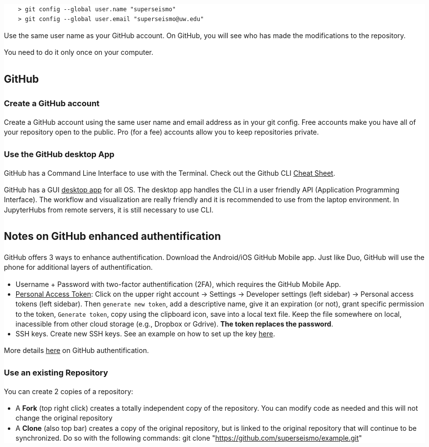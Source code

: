         > git config --global user.name "superseismo"
        > git config --global user.email "superseismo@uw.edu"

Use the same user name as your GitHub account. On GitHub, you will see who has made the modifications to the repository.

You need to do it only once on your computer.

## GitHub
### Create a GitHub account

Create a GitHub account using the same user name and email address as in your git config. Free accounts make you have all of your repository open to the public. Pro (for a fee) accounts allow you to keep repositories private.


### Use the GitHub desktop App

GitHub has a Command Line Interface to use with the Terminal. Check out the Github CLI [Cheat Sheet](https://education.github.com/git-cheat-sheet-education.pdf).


GitHub has a GUI [desktop app](https://desktop.github.com/) for all OS. The desktop app handles the CLI in a user friendly API (Application Programming Interface). The workflow and visualization are really friendly and it is recommended to use from the laptop environment. In JupyterHubs from remote servers, it is still necessary to use CLI.

## Notes on GitHub enhanced authentification
GitHub offers 3 ways to enhance authentification. Download the Android/iOS GitHub Mobile app. Just like Duo, GitHub will use the phone for additional layers of authentification.

* Username + Password with two-factor authentification (2FA), which requires the GitHub Mobile App.
* [Personal Access Token](https://docs.github.com/en/authentication/keeping-your-account-and-data-secure/creating-a-personal-access-token): Click on the upper right account -> Settings -> Developer settings (left sidebar) -> Personal access tokens (left sidebar). Then `generate new token`, add a descriptive name, give it an expiration (or not), grant specific permission to the token, `Generate token`, copy using the clipboard icon, save into a local text file. Keep the file somewhere on local, inacessible from other cloud storage (e.g., Dropbox or Gdrive). **The token replaces the password**.
* SSH keys. Create new SSH keys. See an example on how to set up the key [here](https://gist.github.com/bradlipovsky/bcccc59be7b0e9d1b3c0f386d182f856).


More details [here](https://docs.github.com/en/authentication/keeping-your-account-and-data-secure/about-authentication-to-github) on GitHub authentification.

### Use an existing Repository

You can create 2 copies of a repository:
- A **Fork** (top right click) creates a totally independent copy of the repository. You can modify code as needed and this will not change the original repository
- A **Clone** (also top bar) creates a copy of the original repository, but is linked to the original repository that will continue to be synchronized.
    Do so with the following commands:
        git clone "https://github.com/superseismo/example.git"
